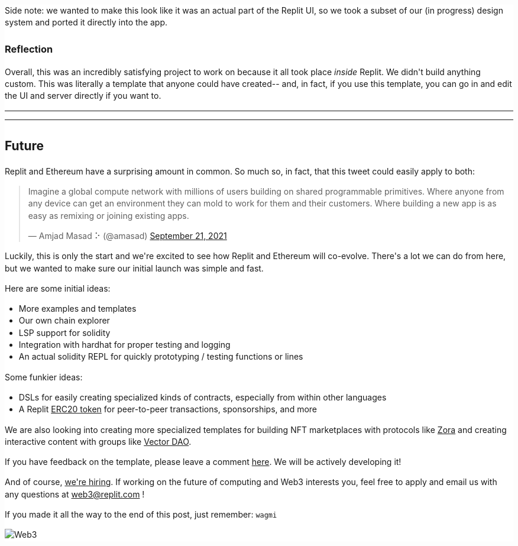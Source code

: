 Side note: we wanted to make this look like it was an actual part of the Replit UI, so we took a subset of our (in progress) design system and ported it directly into the app.


### Reflection

Overall, this was an incredibly satisfying project to work on because it all took place *inside* Replit. We didn't build anything custom. This was literally a template that anyone could have created-- and, in fact, if you use this template, you can go in and edit the UI and server directly if you want to.

___ 
___

## Future

Replit and Ethereum have a surprising amount in common. So much so, in fact, that this tweet could easily apply to both:

<blockquote class="twitter-tweet"><p lang="en" dir="ltr">Imagine a global compute network with millions of users building on shared programmable primitives. Where anyone from any device can get an environment they can mold to work for them and their customers. Where building a new app is as easy as remixing or joining existing apps.</p>&mdash; Amjad Masad ⠕ (@amasad) <a href="https://twitter.com/amasad/status/1440394441269727236?ref_src=twsrc%5Etfw">September 21, 2021</a></blockquote> <script async src="https://platform.twitter.com/widgets.js" charset="utf-8"></script>

Luckily, this is only the start and we're excited to see how Replit and Ethereum will co-evolve. There's a lot we can do from here, but we wanted to make sure our initial launch was simple and fast.

Here are some initial ideas:

- More examples and templates
- Our own chain explorer
- LSP support for solidity
- Integration with hardhat for proper testing and logging
- An actual solidity REPL for quickly prototyping / testing functions or lines

Some funkier ideas:

- DSLs for easily creating specialized kinds of contracts, especially from within other languages
- A Replit [ERC20 token](https://ethereum.org/en/developers/docs/standards/tokens/erc-20/) for peer-to-peer transactions, sponsorships, and more

We are also looking into creating more specialized templates for building NFT marketplaces with protocols like [Zora](https://zora.co/) and creating interactive content with groups like [Vector DAO](https://vectordao.com/).  

If you have feedback on the template, please leave a comment [here](https://replit.com/@replit/Solidity-starter-beta?v=1). We will be actively developing it!

And of course, [we're hiring](https://replit.com/site/careers). If working on the future of computing and Web3 interests you, feel free to apply and email us with any questions at [web3@replit.com](mailto:web3@replit.com) !

If you made it all the way to the end of this post, just remember: `wagmi`

![Web3](images/solidity/cover-2.jpg)
